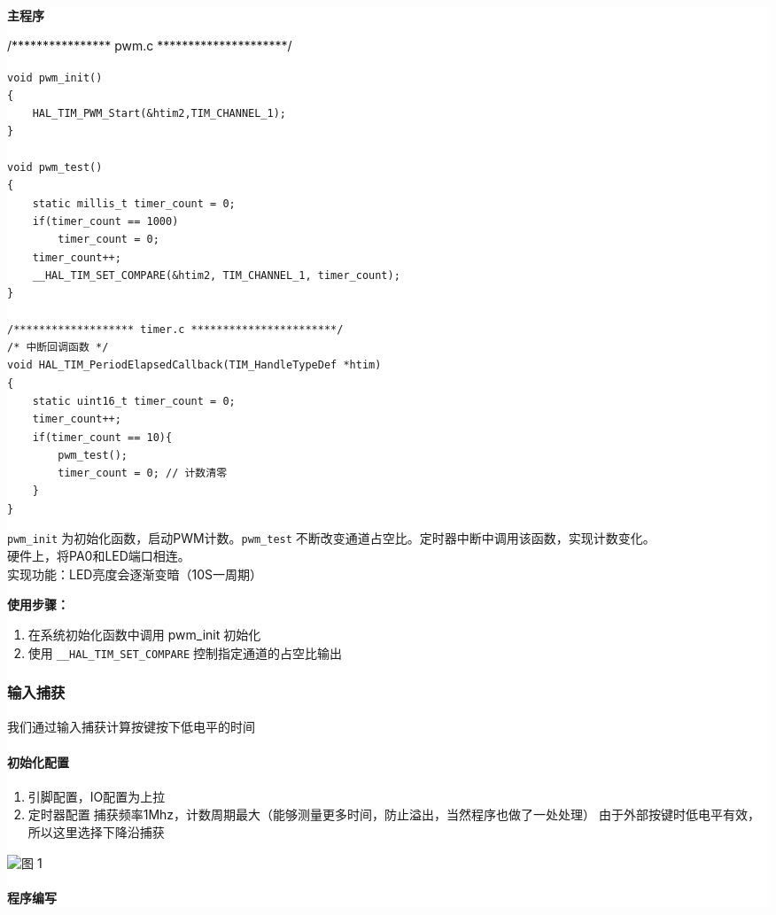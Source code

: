 **主程序**

/**************** pwm.c *********************/
```
void pwm_init()
{
	HAL_TIM_PWM_Start(&htim2,TIM_CHANNEL_1);
}

void pwm_test()
{
	static millis_t timer_count = 0;
	if(timer_count == 1000)
		timer_count = 0;
	timer_count++;
	__HAL_TIM_SET_COMPARE(&htim2, TIM_CHANNEL_1, timer_count);
}

/******************* timer.c ***********************/
/* 中断回调函数 */
void HAL_TIM_PeriodElapsedCallback(TIM_HandleTypeDef *htim)
{
	static uint16_t timer_count = 0;
	timer_count++;
	if(timer_count == 10){
		pwm_test();
		timer_count = 0; // 计数清零
	}
}

```
`pwm_init` 为初始化函数，启动PWM计数。`pwm_test` 不断改变通道占空比。定时器中断中调用该函数，实现计数变化。  
硬件上，将PA0和LED端口相连。  
实现功能：LED亮度会逐渐变暗（10S一周期）

**使用步骤：**
1. 在系统初始化函数中调用 pwm_init 初始化
2. 使用 `__HAL_TIM_SET_COMPARE` 控制指定通道的占空比输出


### 输入捕获

我们通过输入捕获计算按键按下低电平的时间

#### 初始化配置
1. 引脚配置，IO配置为上拉
2. 定时器配置
捕获频率1Mhz，计数周期最大（能够测量更多时间，防止溢出，当然程序也做了一处处理）
由于外部按键时低电平有效，所以这里选择下降沿捕获

![图 1](https://lonly-hexo-img.oss-cn-shanghai.aliyuncs.com/hexo_images/STM32学习笔记-基于STM32CubeIDE/%E8%BE%93%E5%85%A5%E6%8D%95%E8%8E%B7%E9%85%8D%E7%BD%AE.png)  

#### 程序编写

